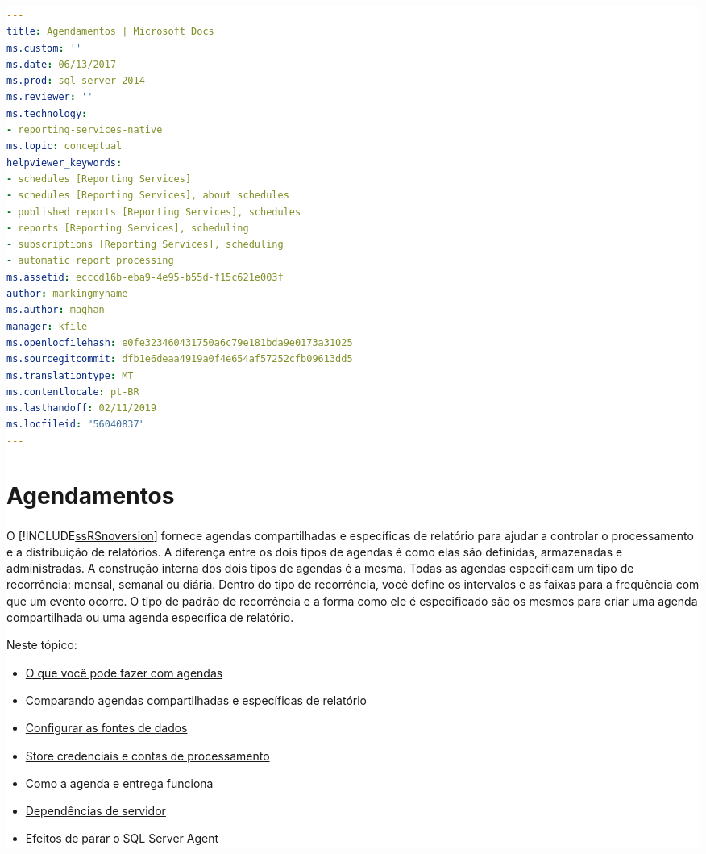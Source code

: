 ```yaml
---
title: Agendamentos | Microsoft Docs
ms.custom: ''
ms.date: 06/13/2017
ms.prod: sql-server-2014
ms.reviewer: ''
ms.technology:
- reporting-services-native
ms.topic: conceptual
helpviewer_keywords:
- schedules [Reporting Services]
- schedules [Reporting Services], about schedules
- published reports [Reporting Services], schedules
- reports [Reporting Services], scheduling
- subscriptions [Reporting Services], scheduling
- automatic report processing
ms.assetid: ecccd16b-eba9-4e95-b55d-f15c621e003f
author: markingmyname
ms.author: maghan
manager: kfile
ms.openlocfilehash: e0fe323460431750a6c79e181bda9e0173a31025
ms.sourcegitcommit: dfb1e6deaa4919a0f4e654af57252cfb09613dd5
ms.translationtype: MT
ms.contentlocale: pt-BR
ms.lasthandoff: 02/11/2019
ms.locfileid: "56040837"
---
```

# <a name="schedules"></a>Agendamentos
  O [!INCLUDE[ssRSnoversion](../../includes/ssrsnoversion-md.md)] fornece agendas compartilhadas e específicas de relatório para ajudar a controlar o processamento e a distribuição de relatórios. A diferença entre os dois tipos de agendas é como elas são definidas, armazenadas e administradas. A construção interna dos dois tipos de agendas é a mesma. Todas as agendas especificam um tipo de recorrência: mensal, semanal ou diária. Dentro do tipo de recorrência, você define os intervalos e as faixas para a frequência com que um evento ocorre. O tipo de padrão de recorrência e a forma como ele é especificado são os mesmos para criar uma agenda compartilhada ou uma agenda específica de relatório.  
  
 Neste tópico:  
  
-   [O que você pode fazer com agendas](#bkmk_whatyoucando)  
  
-   [Comparando agendas compartilhadas e específicas de relatório](#bkmk_compare)  
  
-   [Configurar as fontes de dados](#bkmk_configuredatasources)  
  
-   [Store credenciais e contas de processamento](#bkmk_credentials)  
  
-   [Como a agenda e entrega funciona](#bkmk_how_scheduling_works)  
  
-   [Dependências de servidor](#bkmk_serverdependencies)  
  
-   [Efeitos de parar o SQL Server Agent](#bkmk_stoppingagent)  
  